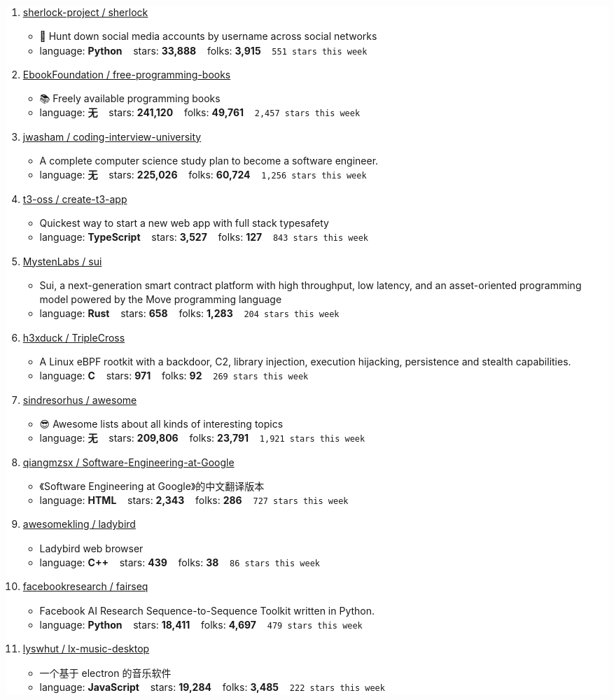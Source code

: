 1. [sherlock-project / sherlock](https://github.com/sherlock-project/sherlock)
    - 🔎 Hunt down social media accounts by username across social networks
    - language: **Python** &nbsp;&nbsp; stars: **33,888** &nbsp;&nbsp; folks: **3,915**  &nbsp;&nbsp; `551 stars this week`

1. [EbookFoundation / free-programming-books](https://github.com/EbookFoundation/free-programming-books)
    - 📚 Freely available programming books
    - language: **无** &nbsp;&nbsp; stars: **241,120** &nbsp;&nbsp; folks: **49,761**  &nbsp;&nbsp; `2,457 stars this week`

1. [jwasham / coding-interview-university](https://github.com/jwasham/coding-interview-university)
    - A complete computer science study plan to become a software engineer.
    - language: **无** &nbsp;&nbsp; stars: **225,026** &nbsp;&nbsp; folks: **60,724**  &nbsp;&nbsp; `1,256 stars this week`

1. [t3-oss / create-t3-app](https://github.com/t3-oss/create-t3-app)
    - Quickest way to start a new web app with full stack typesafety
    - language: **TypeScript** &nbsp;&nbsp; stars: **3,527** &nbsp;&nbsp; folks: **127**  &nbsp;&nbsp; `843 stars this week`

1. [MystenLabs / sui](https://github.com/MystenLabs/sui)
    - Sui, a next-generation smart contract platform with high throughput, low latency, and an asset-oriented programming model powered by the Move programming language
    - language: **Rust** &nbsp;&nbsp; stars: **658** &nbsp;&nbsp; folks: **1,283**  &nbsp;&nbsp; `204 stars this week`

1. [h3xduck / TripleCross](https://github.com/h3xduck/TripleCross)
    - A Linux eBPF rootkit with a backdoor, C2, library injection, execution hijacking, persistence and stealth capabilities.
    - language: **C** &nbsp;&nbsp; stars: **971** &nbsp;&nbsp; folks: **92**  &nbsp;&nbsp; `269 stars this week`

1. [sindresorhus / awesome](https://github.com/sindresorhus/awesome)
    - 😎 Awesome lists about all kinds of interesting topics
    - language: **无** &nbsp;&nbsp; stars: **209,806** &nbsp;&nbsp; folks: **23,791**  &nbsp;&nbsp; `1,921 stars this week`

1. [qiangmzsx / Software-Engineering-at-Google](https://github.com/qiangmzsx/Software-Engineering-at-Google)
    - 《Software Engineering at Google》的中文翻译版本
    - language: **HTML** &nbsp;&nbsp; stars: **2,343** &nbsp;&nbsp; folks: **286**  &nbsp;&nbsp; `727 stars this week`

1. [awesomekling / ladybird](https://github.com/awesomekling/ladybird)
    - Ladybird web browser
    - language: **C++** &nbsp;&nbsp; stars: **439** &nbsp;&nbsp; folks: **38**  &nbsp;&nbsp; `86 stars this week`

1. [facebookresearch / fairseq](https://github.com/facebookresearch/fairseq)
    - Facebook AI Research Sequence-to-Sequence Toolkit written in Python.
    - language: **Python** &nbsp;&nbsp; stars: **18,411** &nbsp;&nbsp; folks: **4,697**  &nbsp;&nbsp; `479 stars this week`

1. [lyswhut / lx-music-desktop](https://github.com/lyswhut/lx-music-desktop)
    - 一个基于 electron 的音乐软件
    - language: **JavaScript** &nbsp;&nbsp; stars: **19,284** &nbsp;&nbsp; folks: **3,485**  &nbsp;&nbsp; `222 stars this week`
